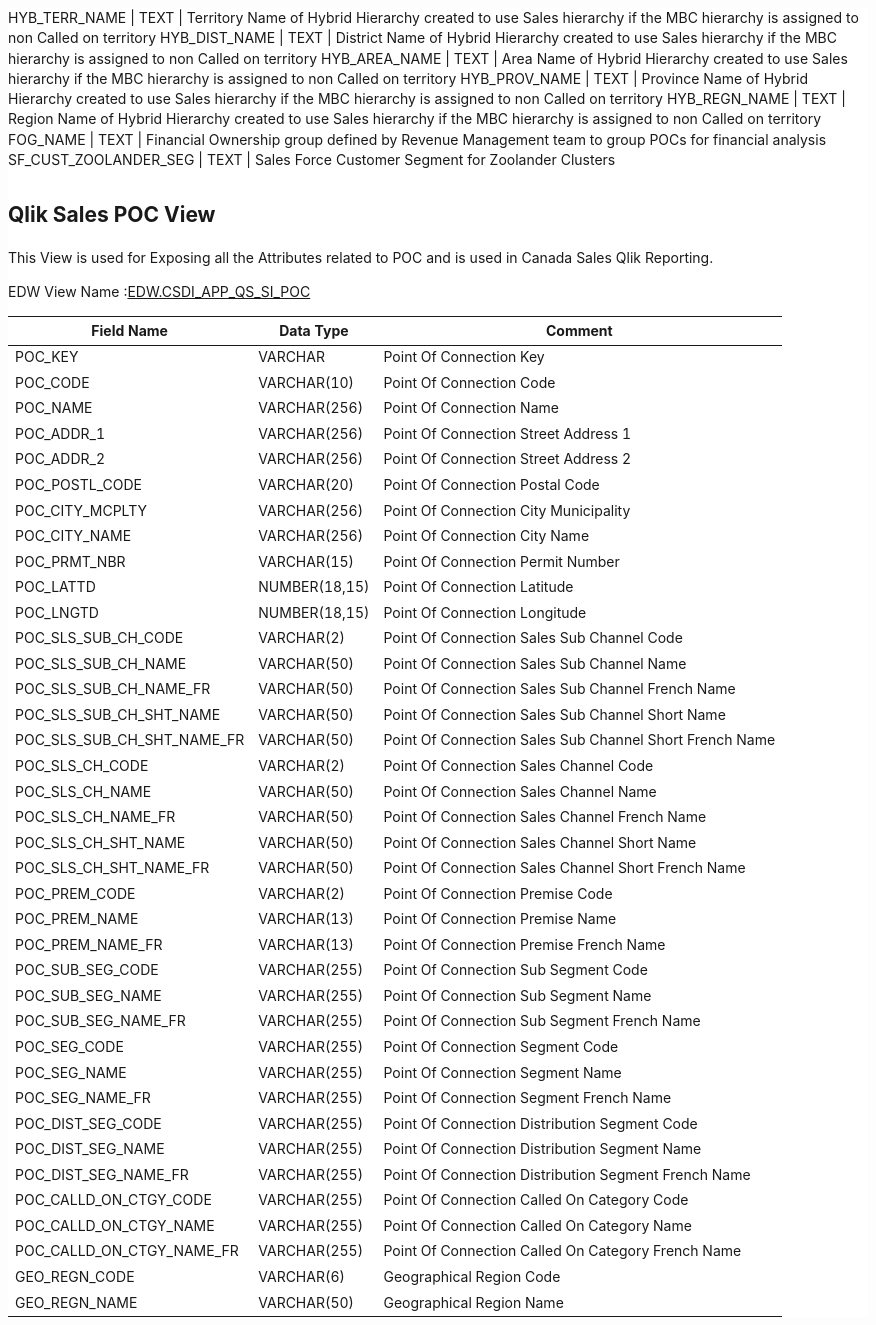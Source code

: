 HYB_TERR_NAME | TEXT | Territory Name of Hybrid Hierarchy created to use Sales hierarchy if the MBC hierarchy is assigned to non Called on territory
HYB_DIST_NAME | TEXT | District Name of Hybrid Hierarchy created to use Sales hierarchy if the MBC hierarchy is assigned to non Called on territory
HYB_AREA_NAME | TEXT | Area Name of Hybrid Hierarchy created to use Sales hierarchy if the MBC hierarchy is assigned to non Called on territory
HYB_PROV_NAME | TEXT | Province Name of Hybrid Hierarchy created to use Sales hierarchy if the MBC hierarchy is assigned to non Called on territory
HYB_REGN_NAME | TEXT | Region Name of Hybrid Hierarchy created to use Sales hierarchy if the MBC hierarchy is assigned to non Called on territory
FOG_NAME | TEXT | Financial Ownership group defined by Revenue Management team to group POCs for financial analysis
SF_CUST_ZOOLANDER_SEG | TEXT | Sales Force Customer Segment for  Zoolander Clusters

## Qlik Sales POC View

This View is used for Exposing all the Attributes related to POC and is used in Canada Sales Qlik Reporting.


EDW View Name :[EDW.CSDI_APP_QS_SI_POC](https://app.snowflake.com/east-us-2.azure/abinbev_naz/data/databases/ABI_WH/schemas/EDW/view/CSDI_APP_QS_SI_POC)<br/>


Field Name	|	Data Type	|	Comment
|-	|	-	|	-
POC_KEY|VARCHAR|Point Of Connection Key
POC_CODE|VARCHAR(10)|Point Of Connection Code
POC_NAME|VARCHAR(256)|Point Of Connection Name
POC_ADDR_1|VARCHAR(256)|Point Of Connection Street Address 1
POC_ADDR_2|VARCHAR(256)|Point Of Connection Street Address 2
POC_POSTL_CODE|VARCHAR(20)|Point Of Connection Postal Code
POC_CITY_MCPLTY|VARCHAR(256)|Point Of Connection City Municipality
POC_CITY_NAME|VARCHAR(256)|Point Of Connection City Name
POC_PRMT_NBR|VARCHAR(15)|Point Of Connection Permit Number
POC_LATTD|NUMBER(18,15)|Point Of Connection Latitude
POC_LNGTD|NUMBER(18,15)|Point Of Connection Longitude
POC_SLS_SUB_CH_CODE|VARCHAR(2)|Point Of Connection Sales Sub Channel Code
POC_SLS_SUB_CH_NAME|VARCHAR(50)|Point Of Connection Sales Sub Channel Name
POC_SLS_SUB_CH_NAME_FR|VARCHAR(50)|Point Of Connection Sales Sub Channel French Name
POC_SLS_SUB_CH_SHT_NAME|VARCHAR(50)|Point Of Connection Sales Sub Channel Short Name
POC_SLS_SUB_CH_SHT_NAME_FR|VARCHAR(50)|Point Of Connection Sales Sub Channel Short French Name
POC_SLS_CH_CODE|VARCHAR(2)|Point Of Connection Sales Channel Code
POC_SLS_CH_NAME|VARCHAR(50)|Point Of Connection Sales Channel Name
POC_SLS_CH_NAME_FR|VARCHAR(50)|Point Of Connection Sales Channel French Name
POC_SLS_CH_SHT_NAME|VARCHAR(50)|Point Of Connection Sales Channel Short Name
POC_SLS_CH_SHT_NAME_FR|VARCHAR(50)|Point Of Connection Sales Channel Short French Name
POC_PREM_CODE|VARCHAR(2)|Point Of Connection Premise Code
POC_PREM_NAME|VARCHAR(13)|Point Of Connection Premise Name
POC_PREM_NAME_FR|VARCHAR(13)|Point Of Connection Premise French Name
POC_SUB_SEG_CODE|VARCHAR(255)|Point Of Connection Sub Segment Code
POC_SUB_SEG_NAME|VARCHAR(255)|Point Of Connection Sub Segment Name
POC_SUB_SEG_NAME_FR|VARCHAR(255)|Point Of Connection Sub Segment French Name
POC_SEG_CODE|VARCHAR(255)|Point Of Connection Segment Code
POC_SEG_NAME|VARCHAR(255)|Point Of Connection Segment Name
POC_SEG_NAME_FR|VARCHAR(255)|Point Of Connection Segment French Name
POC_DIST_SEG_CODE|VARCHAR(255)|Point Of Connection Distribution Segment Code
POC_DIST_SEG_NAME|VARCHAR(255)|Point Of Connection Distribution Segment Name
POC_DIST_SEG_NAME_FR|VARCHAR(255)|Point Of Connection Distribution Segment French Name
POC_CALLD_ON_CTGY_CODE|VARCHAR(255)|Point Of Connection Called On Category Code
POC_CALLD_ON_CTGY_NAME|VARCHAR(255)|Point Of Connection Called On Category Name
POC_CALLD_ON_CTGY_NAME_FR|VARCHAR(255)|Point Of Connection Called On Category French Name
GEO_REGN_CODE|VARCHAR(6)|Geographical Region Code
GEO_REGN_NAME|VARCHAR(50)|Geographical Region Name